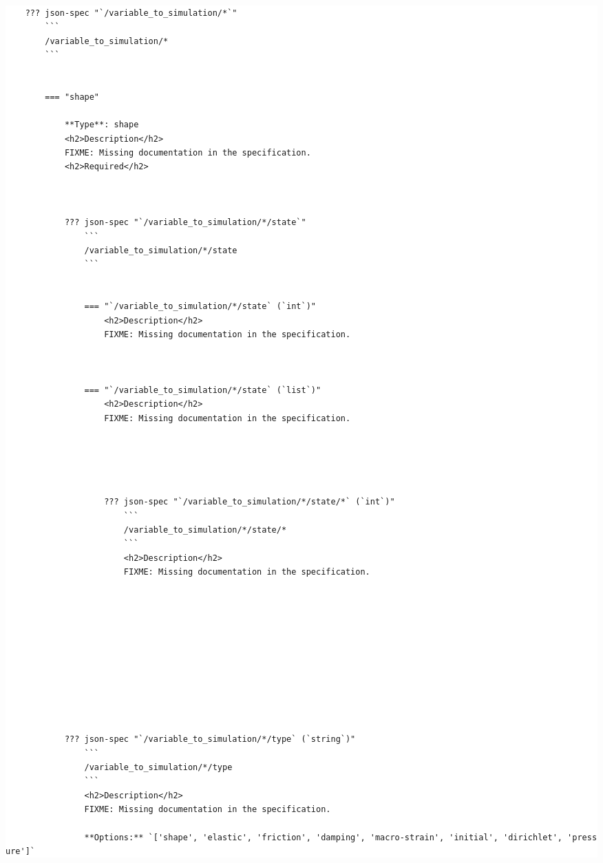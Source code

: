 

        ??? json-spec "`/variable_to_simulation/*`"
            ```
            /variable_to_simulation/*
            ```


            === "shape"
            
                **Type**: shape
                <h2>Description</h2>
                FIXME: Missing documentation in the specification.
                <h2>Required</h2>



                ??? json-spec "`/variable_to_simulation/*/state`"
                    ```
                    /variable_to_simulation/*/state
                    ```


                    === "`/variable_to_simulation/*/state` (`int`)"
                        <h2>Description</h2>
                        FIXME: Missing documentation in the specification.



                    === "`/variable_to_simulation/*/state` (`list`)"
                        <h2>Description</h2>
                        FIXME: Missing documentation in the specification.





                        ??? json-spec "`/variable_to_simulation/*/state/*` (`int`)"
                            ```
                            /variable_to_simulation/*/state/*
                            ```
                            <h2>Description</h2>
                            FIXME: Missing documentation in the specification.











                ??? json-spec "`/variable_to_simulation/*/type` (`string`)"
                    ```
                    /variable_to_simulation/*/type
                    ```
                    <h2>Description</h2>
                    FIXME: Missing documentation in the specification.
                
                    **Options:** `['shape', 'elastic', 'friction', 'damping', 'macro-strain', 'initial', 'dirichlet', 'pressure']`

